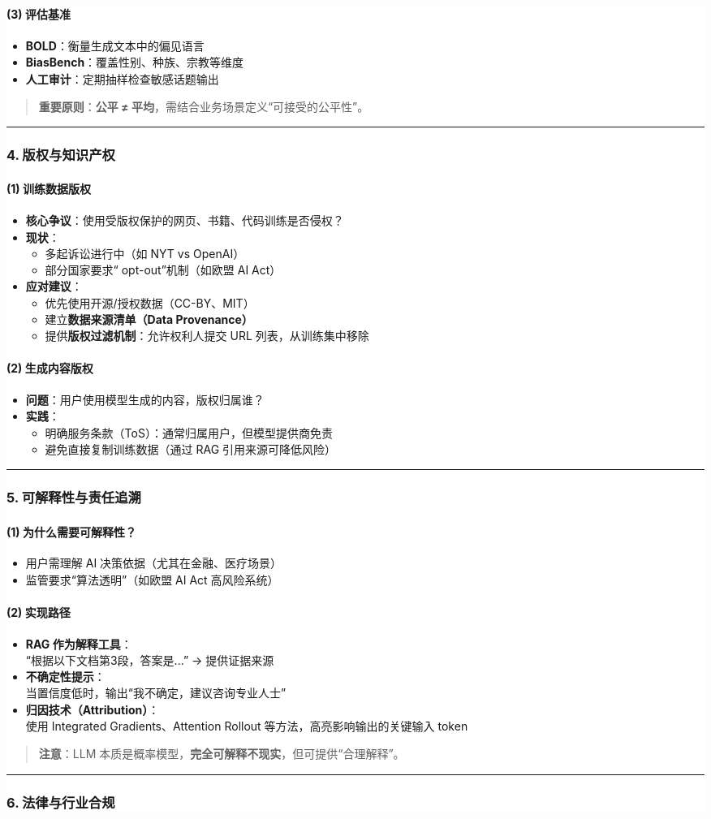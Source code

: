 #### (3) 评估基准

- **BOLD**：衡量生成文本中的偏见语言
- **BiasBench**：覆盖性别、种族、宗教等维度
- **人工审计**：定期抽样检查敏感话题输出

> **重要原则**：**公平 ≠ 平均**，需结合业务场景定义“可接受的公平性”。

---

### 4. 版权与知识产权

#### (1) 训练数据版权

- **核心争议**：使用受版权保护的网页、书籍、代码训练是否侵权？
- **现状**：
    - 多起诉讼进行中（如 NYT vs OpenAI）
    - 部分国家要求“ opt-out”机制（如欧盟 AI Act）
- **应对建议**：
    - 优先使用开源/授权数据（CC-BY、MIT）
    - 建立**数据来源清单（Data Provenance）**
    - 提供**版权过滤机制**：允许权利人提交 URL 列表，从训练集中移除

#### (2) 生成内容版权

- **问题**：用户使用模型生成的内容，版权归属谁？
- **实践**：
    - 明确服务条款（ToS）：通常归属用户，但模型提供商免责
    - 避免直接复制训练数据（通过 RAG 引用来源可降低风险）

---

### 5. 可解释性与责任追溯

#### (1) 为什么需要可解释性？

- 用户需理解 AI 决策依据（尤其在金融、医疗场景）
- 监管要求“算法透明”（如欧盟 AI Act 高风险系统）

#### (2) 实现路径

- **RAG 作为解释工具**：  
  “根据以下文档第3段，答案是...” → 提供证据来源
- **不确定性提示**：  
  当置信度低时，输出“我不确定，建议咨询专业人士”
- **归因技术（Attribution）**：  
  使用 Integrated Gradients、Attention Rollout 等方法，高亮影响输出的关键输入 token

> **注意**：LLM 本质是概率模型，**完全可解释不现实**，但可提供“合理解释”。

---

### 6. 法律与行业合规
